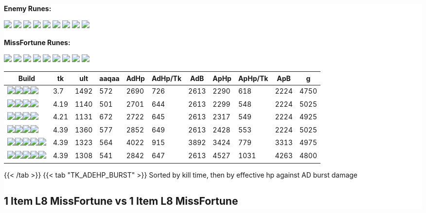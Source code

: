 

**Enemy Runes:**





![](/Styles/Precision/PressTheAttack/PressTheAttack.png)
![](/Styles/Precision/Overheal.png)
![](/Styles/Precision/LegendAlacrity/LegendAlacrity.png)
![](/Styles/Precision/CutDown/CutDown.png)
![](/Styles/Sorcery/AbsoluteFocus/AbsoluteFocus.png)
![](/Styles/Sorcery/GatheringStorm/GatheringStorm.png)
![](/StatMods/StatModsAdaptiveForceIcon.png)
![](/StatMods/StatModsAdaptiveForceIcon.png)
![](/StatMods/StatModsArmorIcon.png)



**MissFortune Runes:**


![](/Styles/Precision/LethalTempo/LethalTempo.png)
![](/Styles/Precision/Overheal.png)
![](/Styles/Precision/LegendAlacrity/LegendAlacrity.png)
![](/Styles/Precision/CutDown/CutDown.png)
![](/Styles/Sorcery/AbsoluteFocus/AbsoluteFocus.png)
![](/Styles/Sorcery/GatheringStorm/GatheringStorm.png)
![](/StatMods/StatModsAttackSpeedIcon.png)
![](/StatMods/StatModsAdaptiveForceIcon.png)
![](/StatMods/StatModsArmorIcon.png)





 Build |tk|ult|aaqaa|AdHp|AdHp/Tk|AdB|ApHp|ApHp/Tk|ApB|g
-|-|-|-|-|-|-|-|-|-|-
![](/item/6691.png)![](/item/1001.png)![](/item/1053.png)![](/item/1055.png)|3.7|1492|572|2690|726|2613|2290|618|2224|4750
![](/item/3046.png)![](/item/1053.png)![](/item/1055.png)![](/item/1037.png)|4.19|1140|501|2701|644|2613|2299|548|2224|5025
![](/item/3153.png)![](/item/1001.png)![](/item/1055.png)![](/item/1037.png)|4.21|1131|672|2722|645|2613|2317|549|2224|4925
![](/item/3072.png)![](/item/1001.png)![](/item/1055.png)![](/item/1037.png)|4.39|1360|577|2852|649|2613|2428|553|2224|5025
![](/item/6673.png)![](/item/1001.png)![](/item/1055.png)![](/item/1037.png)![](/item/1036.png)|4.39|1323|564|4022|915|3892|3424|779|3313|4975
![](/item/3156.png)![](/item/1001.png)![](/item/1053.png)![](/item/1055.png)![](/item/1036.png)|4.39|1308|541|2842|647|2613|4527|1031|4263|4800
{{< /tab >}}
{{< tab "TK_ADEHP_BURST" >}}
Sorted by kill time, then by effective hp against AD burst damage
## 1 Item L8 MissFortune vs 1 Item L8 MissFortune
